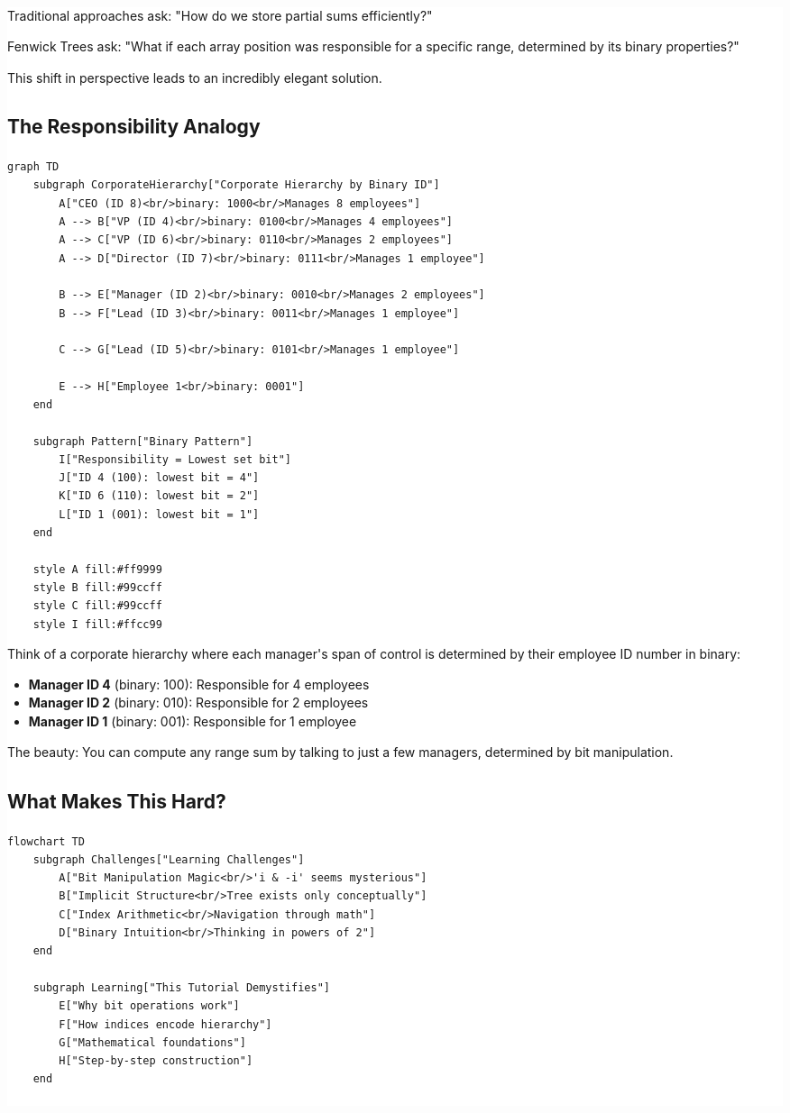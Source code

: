 Traditional approaches ask: "How do we store partial sums efficiently?"

Fenwick Trees ask: "What if each array position was responsible for a specific range, determined by its binary properties?"

This shift in perspective leads to an incredibly elegant solution.

## The Responsibility Analogy

```mermaid
graph TD
    subgraph CorporateHierarchy["Corporate Hierarchy by Binary ID"]
        A["CEO (ID 8)<br/>binary: 1000<br/>Manages 8 employees"]
        A --> B["VP (ID 4)<br/>binary: 0100<br/>Manages 4 employees"]
        A --> C["VP (ID 6)<br/>binary: 0110<br/>Manages 2 employees"]
        A --> D["Director (ID 7)<br/>binary: 0111<br/>Manages 1 employee"]
        
        B --> E["Manager (ID 2)<br/>binary: 0010<br/>Manages 2 employees"]
        B --> F["Lead (ID 3)<br/>binary: 0011<br/>Manages 1 employee"]
        
        C --> G["Lead (ID 5)<br/>binary: 0101<br/>Manages 1 employee"]
        
        E --> H["Employee 1<br/>binary: 0001"]
    end
    
    subgraph Pattern["Binary Pattern"]
        I["Responsibility = Lowest set bit"]
        J["ID 4 (100): lowest bit = 4"]
        K["ID 6 (110): lowest bit = 2"]
        L["ID 1 (001): lowest bit = 1"]
    end
    
    style A fill:#ff9999
    style B fill:#99ccff
    style C fill:#99ccff
    style I fill:#ffcc99
```

Think of a corporate hierarchy where each manager's span of control is determined by their employee ID number in binary:

- **Manager ID 4** (binary: 100): Responsible for 4 employees
- **Manager ID 2** (binary: 010): Responsible for 2 employees  
- **Manager ID 1** (binary: 001): Responsible for 1 employee

The beauty: You can compute any range sum by talking to just a few managers, determined by bit manipulation.

## What Makes This Hard?

```mermaid
flowchart TD
    subgraph Challenges["Learning Challenges"]
        A["Bit Manipulation Magic<br/>'i & -i' seems mysterious"]
        B["Implicit Structure<br/>Tree exists only conceptually"]
        C["Index Arithmetic<br/>Navigation through math"]
        D["Binary Intuition<br/>Thinking in powers of 2"]
    end
    
    subgraph Learning["This Tutorial Demystifies"]
        E["Why bit operations work"]
        F["How indices encode hierarchy"]
        G["Mathematical foundations"]
        H["Step-by-step construction"]
    end
    
```